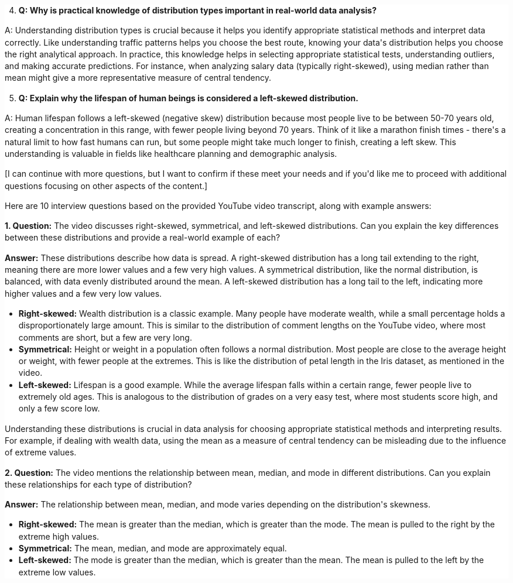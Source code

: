 4. **Q: Why is practical knowledge of distribution types important in real-world data analysis?** 

A: Understanding distribution types is crucial because it helps you identify appropriate statistical methods and interpret data correctly. Like understanding traffic patterns helps you choose the best route, knowing your data's distribution helps you choose the right analytical approach. In practice, this knowledge helps in selecting appropriate statistical tests, understanding outliers, and making accurate predictions. For instance, when analyzing salary data (typically right-skewed), using median rather than mean might give a more representative measure of central tendency.

5. **Q: Explain why the lifespan of human beings is considered a left-skewed distribution.**

A: Human lifespan follows a left-skewed (negative skew) distribution because most people live to be between 50-70 years old, creating a concentration in this range, with fewer people living beyond 70 years. Think of it like a marathon finish times - there's a natural limit to how fast humans can run, but some people might take much longer to finish, creating a left skew. This understanding is valuable in fields like healthcare planning and demographic analysis.

[I can continue with more questions, but I want to confirm if these meet your needs and if you'd like me to proceed with additional questions focusing on other aspects of the content.]


Here are 10 interview questions based on the provided YouTube video transcript, along with example answers:

**1. Question:** The video discusses right-skewed, symmetrical, and left-skewed distributions. Can you explain the key differences between these distributions and provide a real-world example of each?

**Answer:**  These distributions describe how data is spread.  A right-skewed distribution has a long tail extending to the right, meaning there are more lower values and a few very high values. A symmetrical distribution, like the normal distribution, is balanced, with data evenly distributed around the mean. A left-skewed distribution has a long tail to the left, indicating more higher values and a few very low values.

*   **Right-skewed:** Wealth distribution is a classic example.  Many people have moderate wealth, while a small percentage holds a disproportionately large amount. This is similar to the distribution of comment lengths on the YouTube video, where most comments are short, but a few are very long.
*   **Symmetrical:**  Height or weight in a population often follows a normal distribution.  Most people are close to the average height or weight, with fewer people at the extremes.  This is like the distribution of petal length in the Iris dataset, as mentioned in the video.
*   **Left-skewed:** Lifespan is a good example. While the average lifespan falls within a certain range, fewer people live to extremely old ages.  This is analogous to the distribution of grades on a very easy test, where most students score high, and only a few score low.

Understanding these distributions is crucial in data analysis for choosing appropriate statistical methods and interpreting results. For example, if dealing with wealth data, using the mean as a measure of central tendency can be misleading due to the influence of extreme values.

**2. Question:**  The video mentions the relationship between mean, median, and mode in different distributions.  Can you explain these relationships for each type of distribution?

**Answer:** The relationship between mean, median, and mode varies depending on the distribution's skewness.

*   **Right-skewed:** The mean is greater than the median, which is greater than the mode. The mean is pulled to the right by the extreme high values.
*   **Symmetrical:** The mean, median, and mode are approximately equal.
*   **Left-skewed:** The mode is greater than the median, which is greater than the mean. The mean is pulled to the left by the extreme low values.
